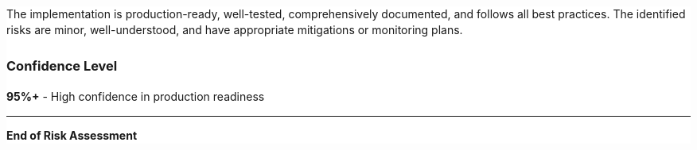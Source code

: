 The implementation is production-ready, well-tested, comprehensively documented, and follows all best practices. The identified risks are minor, well-understood, and have appropriate mitigations or monitoring plans.

### Confidence Level
**95%+** - High confidence in production readiness

---

**End of Risk Assessment**

